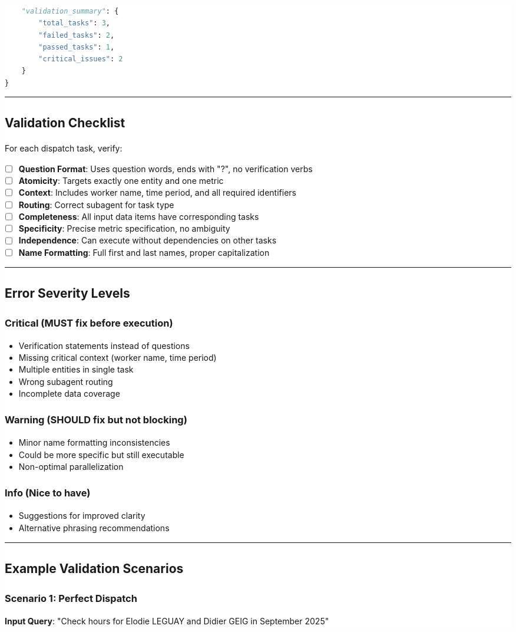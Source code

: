 ```python
    "validation_summary": {
        "total_tasks": 3,
        "failed_tasks": 2,
        "passed_tasks": 1,
        "critical_issues": 2
    }
}
```

---

## Validation Checklist

For each dispatch task, verify:

- [ ] **Question Format**: Uses question words, ends with "?", no verification verbs
- [ ] **Atomicity**: Targets exactly one entity and one metric
- [ ] **Context**: Includes worker name, time period, and all required identifiers
- [ ] **Routing**: Correct subagent for task type
- [ ] **Completeness**: All input data items have corresponding tasks
- [ ] **Specificity**: Precise metric specification, no ambiguity
- [ ] **Independence**: Can execute without dependencies on other tasks
- [ ] **Name Formatting**: Full first and last names, proper capitalization

---

## Error Severity Levels

### Critical (MUST fix before execution)
- Verification statements instead of questions
- Missing critical context (worker name, time period)
- Multiple entities in single task
- Wrong subagent routing
- Incomplete data coverage

### Warning (SHOULD fix but not blocking)
- Minor name formatting inconsistencies
- Could be more specific but still executable
- Non-optimal parallelization

### Info (Nice to have)
- Suggestions for improved clarity
- Alternative phrasing recommendations

---

## Example Validation Scenarios

### Scenario 1: Perfect Dispatch
**Input Query**: "Check hours for Elodie LEGUAY and Didier GEIG in September 2025"
